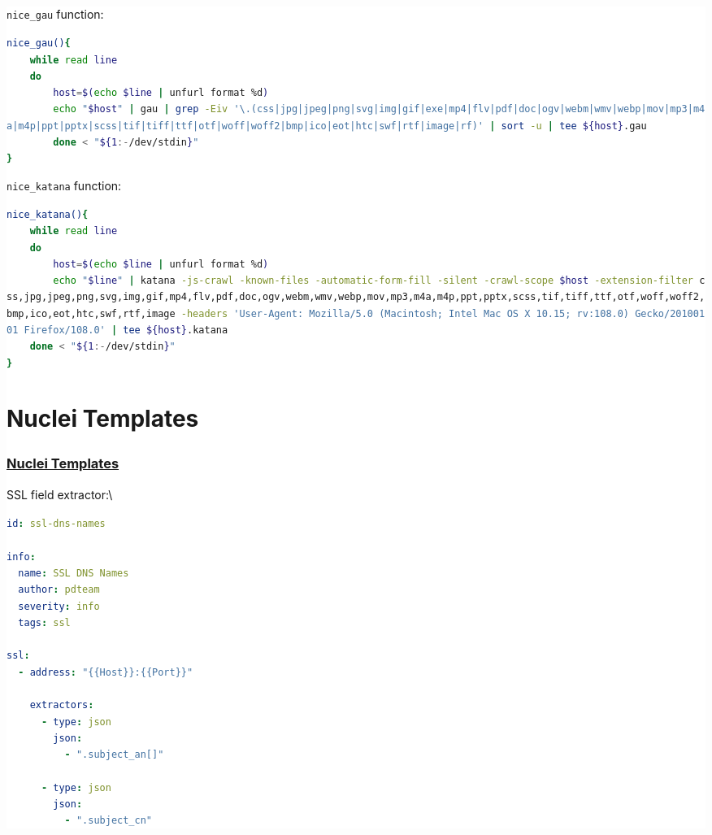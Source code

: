 `nice_gau` function:

```bash
nice_gau(){
    while read line
    do
        host=$(echo $line | unfurl format %d)
        echo "$host" | gau | grep -Eiv '\.(css|jpg|jpeg|png|svg|img|gif|exe|mp4|flv|pdf|doc|ogv|webm|wmv|webp|mov|mp3|m4a|m4p|ppt|pptx|scss|tif|tiff|ttf|otf|woff|woff2|bmp|ico|eot|htc|swf|rtf|image|rf)' | sort -u | tee ${host}.gau
        done < "${1:-/dev/stdin}"
}
```

`nice_katana` function:
```bash
nice_katana(){
    while read line
    do
        host=$(echo $line | unfurl format %d)
        echo "$line" | katana -js-crawl -known-files -automatic-form-fill -silent -crawl-scope $host -extension-filter css,jpg,jpeg,png,svg,img,gif,mp4,flv,pdf,doc,ogv,webm,wmv,webp,mov,mp3,m4a,m4p,ppt,pptx,scss,tif,tiff,ttf,otf,woff,woff2,bmp,ico,eot,htc,swf,rtf,image -headers 'User-Agent: Mozilla/5.0 (Macintosh; Intel Mac OS X 10.15; rv:108.0) Gecko/20100101 Firefox/108.0' | tee ${host}.katana
    done < "${1:-/dev/stdin}"
}
```

# Nuclei Templates
### [Nuclei Templates](https://www.notion.so/Nuclei-Templates-d0aea122138f46fc844944f1d3b196f8?pvs=21)
SSL field extractor:\
```yaml
id: ssl-dns-names

info:
  name: SSL DNS Names
  author: pdteam
  severity: info
  tags: ssl

ssl:
  - address: "{{Host}}:{{Port}}"

    extractors:
      - type: json
        json:
          - ".subject_an[]"

      - type: json
        json:
          - ".subject_cn"
```
